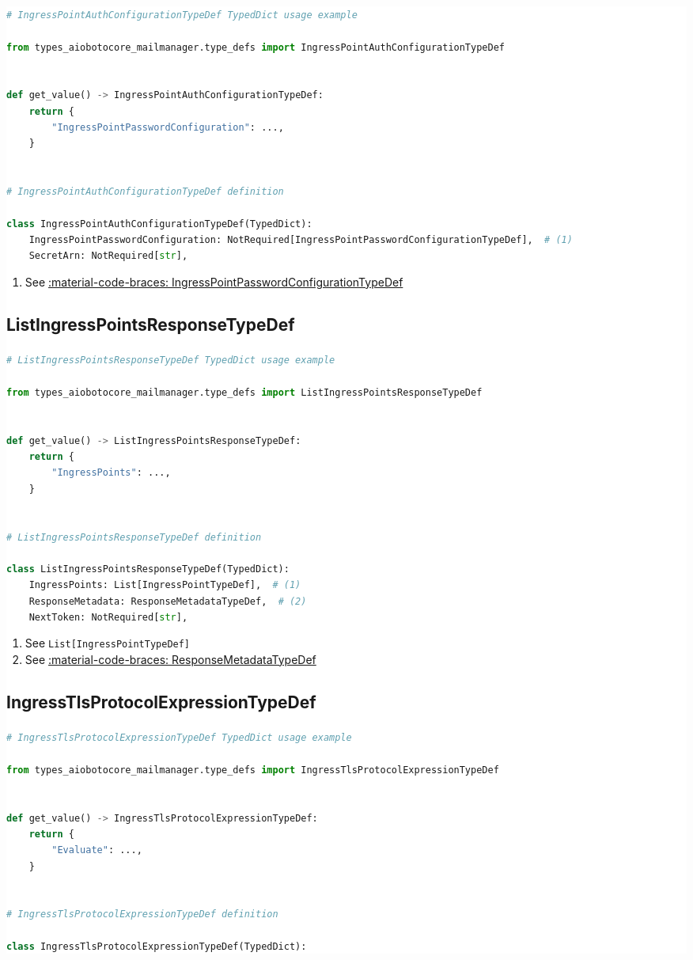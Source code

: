 ```python
# IngressPointAuthConfigurationTypeDef TypedDict usage example

from types_aiobotocore_mailmanager.type_defs import IngressPointAuthConfigurationTypeDef


def get_value() -> IngressPointAuthConfigurationTypeDef:
    return {
        "IngressPointPasswordConfiguration": ...,
    }


# IngressPointAuthConfigurationTypeDef definition

class IngressPointAuthConfigurationTypeDef(TypedDict):
    IngressPointPasswordConfiguration: NotRequired[IngressPointPasswordConfigurationTypeDef],  # (1)
    SecretArn: NotRequired[str],
```

1. See [:material-code-braces: IngressPointPasswordConfigurationTypeDef](./type_defs.md#ingresspointpasswordconfigurationtypedef)

## ListIngressPointsResponseTypeDef

```python
# ListIngressPointsResponseTypeDef TypedDict usage example

from types_aiobotocore_mailmanager.type_defs import ListIngressPointsResponseTypeDef


def get_value() -> ListIngressPointsResponseTypeDef:
    return {
        "IngressPoints": ...,
    }


# ListIngressPointsResponseTypeDef definition

class ListIngressPointsResponseTypeDef(TypedDict):
    IngressPoints: List[IngressPointTypeDef],  # (1)
    ResponseMetadata: ResponseMetadataTypeDef,  # (2)
    NextToken: NotRequired[str],
```

1. See `List[IngressPointTypeDef]`
2. See [:material-code-braces: ResponseMetadataTypeDef](./type_defs.md#responsemetadatatypedef)

## IngressTlsProtocolExpressionTypeDef

```python
# IngressTlsProtocolExpressionTypeDef TypedDict usage example

from types_aiobotocore_mailmanager.type_defs import IngressTlsProtocolExpressionTypeDef


def get_value() -> IngressTlsProtocolExpressionTypeDef:
    return {
        "Evaluate": ...,
    }


# IngressTlsProtocolExpressionTypeDef definition

class IngressTlsProtocolExpressionTypeDef(TypedDict):
```